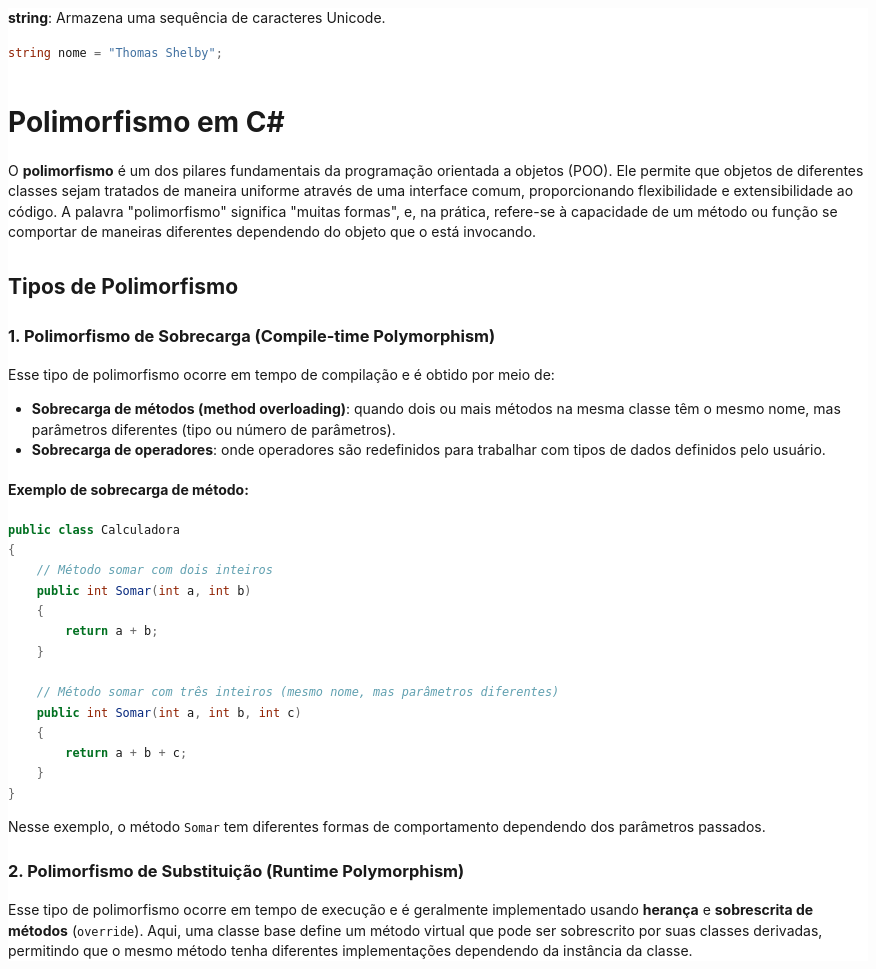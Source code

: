 **string**: Armazena uma sequência de caracteres Unicode.
```csharp
string nome = "Thomas Shelby";
```


# Polimorfismo em C\#

O **polimorfismo** é um dos pilares fundamentais da programação orientada a objetos (POO). Ele permite que objetos de diferentes classes sejam tratados de maneira uniforme através de uma interface comum, proporcionando flexibilidade e extensibilidade ao código. A palavra "polimorfismo" significa "muitas formas", e, na prática, refere-se à capacidade de um método ou função se comportar de maneiras diferentes dependendo do objeto que o está invocando.

## Tipos de Polimorfismo

### 1. Polimorfismo de Sobrecarga (Compile-time Polymorphism)

Esse tipo de polimorfismo ocorre em tempo de compilação e é obtido por meio de:
- **Sobrecarga de métodos (method overloading)**: quando dois ou mais métodos na mesma classe têm o mesmo nome, mas parâmetros diferentes (tipo ou número de parâmetros).
- **Sobrecarga de operadores**: onde operadores são redefinidos para trabalhar com tipos de dados definidos pelo usuário.

#### Exemplo de **sobrecarga de método**:

```csharp
public class Calculadora
{
    // Método somar com dois inteiros
    public int Somar(int a, int b)
    {
        return a + b;
    }

    // Método somar com três inteiros (mesmo nome, mas parâmetros diferentes)
    public int Somar(int a, int b, int c)
    {
        return a + b + c;
    }
}
```

Nesse exemplo, o método `Somar` tem diferentes formas de comportamento dependendo dos parâmetros passados.

### 2. Polimorfismo de Substituição (Runtime Polymorphism)

Esse tipo de polimorfismo ocorre em tempo de execução e é geralmente implementado usando **herança** e **sobrescrita de métodos** (`override`). Aqui, uma classe base define um método virtual que pode ser sobrescrito por suas classes derivadas, permitindo que o mesmo método tenha diferentes implementações dependendo da instância da classe.
